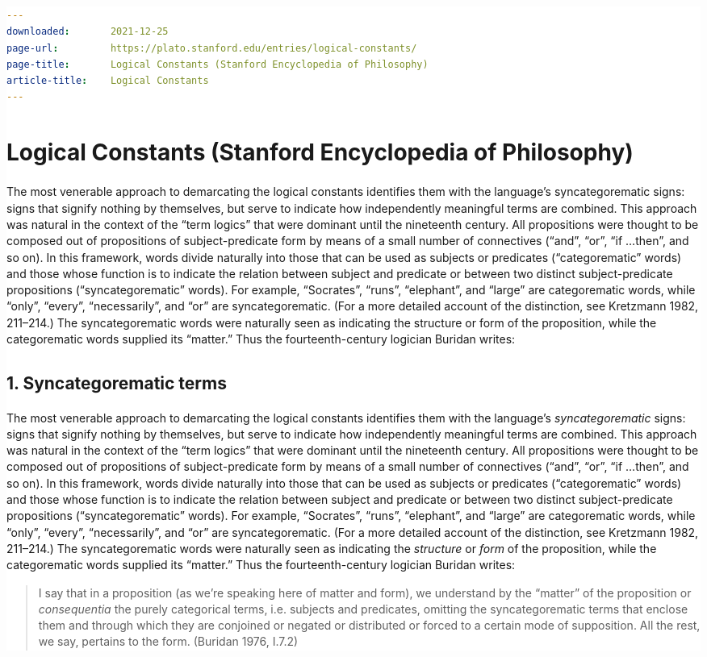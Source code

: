 ```yaml
---
downloaded:       2021-12-25
page-url:         https://plato.stanford.edu/entries/logical-constants/
page-title:       Logical Constants (Stanford Encyclopedia of Philosophy)
article-title:    Logical Constants
---
```

# Logical Constants (Stanford Encyclopedia of Philosophy)

The most venerable approach to demarcating the logical constants
identifies them with the language’s syncategorematic signs:
signs that signify nothing by themselves, but serve to indicate how
independently meaningful terms are combined. This approach was natural
in the context of the “term logics” that were dominant until the
nineteenth century. All propositions were thought to be composed out of
propositions of subject-predicate form by means of a small number of
connectives (“and”, “or”, “if …then”, and so on). In this framework,
words divide naturally into those that can be used as subjects or
predicates (“categorematic” words) and those whose function is to
indicate the relation between subject and predicate or between two
distinct subject-predicate propositions (“syncategorematic” words). For
example, “Socrates”, “runs”, “elephant”, and “large” are categorematic
words, while “only”, “every”, “necessarily”, and “or” are
syncategorematic. (For a more detailed account of the distinction, see
Kretzmann 1982, 211–214.) The syncategorematic words were naturally
seen as indicating the structure or form of the
proposition, while the categorematic words supplied its “matter.” Thus
the fourteenth-century logician Buridan writes:
## 1\. Syncategorematic terms

The most venerable approach to demarcating the logical constants identifies them with the language’s *syncategorematic* signs: signs that signify nothing by themselves, but serve to indicate how independently meaningful terms are combined. This approach was natural in the context of the “term logics” that were dominant until the nineteenth century. All propositions were thought to be composed out of propositions of subject-predicate form by means of a small number of connectives (“and”, “or”, “if …then”, and so on). In this framework, words divide naturally into those that can be used as subjects or predicates (“categorematic” words) and those whose function is to indicate the relation between subject and predicate or between two distinct subject-predicate propositions (“syncategorematic” words). For example, “Socrates”, “runs”, “elephant”, and “large” are categorematic words, while “only”, “every”, “necessarily”, and “or” are syncategorematic. (For a more detailed account of the distinction, see Kretzmann 1982, 211–214.) The syncategorematic words were naturally seen as indicating the *structure* or *form* of the proposition, while the categorematic words supplied its “matter.” Thus the fourteenth-century logician Buridan writes:

> I say that in a proposition (as we’re speaking here of matter and form), we understand by the “matter” of the proposition or *consequentia* the purely categorical terms, i.e. subjects and predicates, omitting the syncategorematic terms that enclose them and through which they are conjoined or negated or distributed or forced to a certain mode of supposition. All the rest, we say, pertains to the form. (Buridan 1976, I.7.2)
